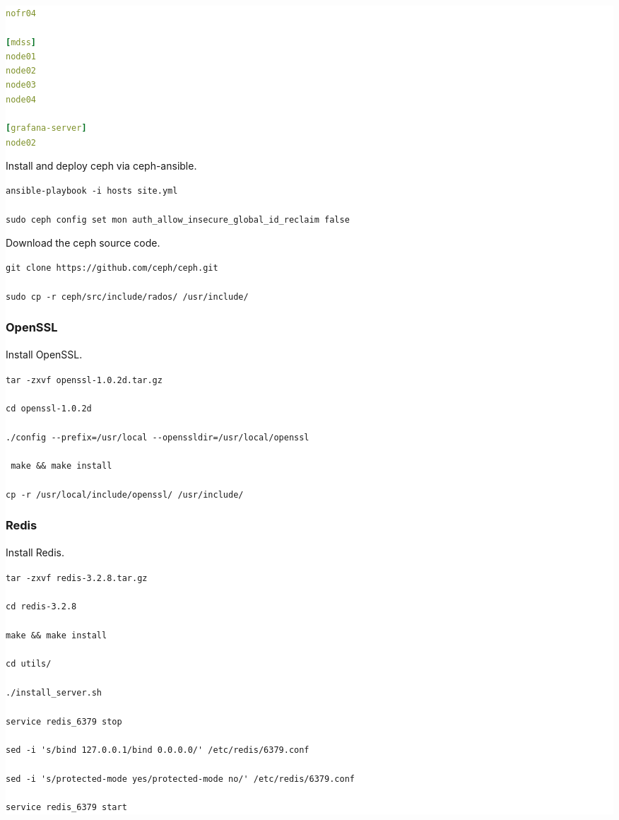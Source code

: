 ```yaml
nofr04

[mdss]
node01
node02
node03
node04

[grafana-server]
node02
```

Install and deploy ceph via ceph-ansible.

```shell
ansible-playbook -i hosts site.yml

sudo ceph config set mon auth_allow_insecure_global_id_reclaim false
```

Download the ceph source code.

```shell
git clone https://github.com/ceph/ceph.git

sudo cp -r ceph/src/include/rados/ /usr/include/
```

### OpenSSL

Install OpenSSL.

```shell
tar -zxvf openssl-1.0.2d.tar.gz

cd openssl-1.0.2d

./config --prefix=/usr/local --openssldir=/usr/local/openssl

 make && make install

cp -r /usr/local/include/openssl/ /usr/include/
```

### Redis

Install Redis.

```shell
tar -zxvf redis-3.2.8.tar.gz

cd redis-3.2.8

make && make install

cd utils/

./install_server.sh

service redis_6379 stop

sed -i 's/bind 127.0.0.1/bind 0.0.0.0/' /etc/redis/6379.conf

sed -i 's/protected-mode yes/protected-mode no/' /etc/redis/6379.conf

service redis_6379 start

```